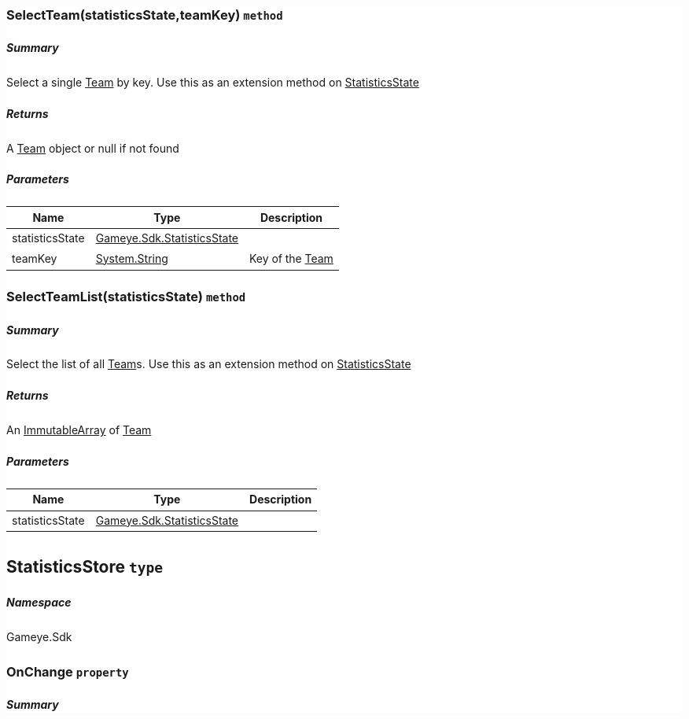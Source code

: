 <a name='M-Gameye-Sdk-StatisticsSelectors-SelectTeam-Gameye-Sdk-StatisticsState,System-String-'></a>
### SelectTeam(statisticsState,teamKey) `method`

##### Summary

Select a single [Team](#T-Gameye-Sdk-Team 'Gameye.Sdk.Team') by key. Use this as an extension method on [StatisticsState](#T-Gameye-Sdk-StatisticsState 'Gameye.Sdk.StatisticsState')

##### Returns

A [Team](#T-Gameye-Sdk-Team 'Gameye.Sdk.Team') object or null if not found

##### Parameters

| Name | Type | Description |
| ---- | ---- | ----------- |
| statisticsState | [Gameye.Sdk.StatisticsState](#T-Gameye-Sdk-StatisticsState 'Gameye.Sdk.StatisticsState') |  |
| teamKey | [System.String](http://msdn.microsoft.com/query/dev14.query?appId=Dev14IDEF1&l=EN-US&k=k:System.String 'System.String') | Key of the [Team](#T-Gameye-Sdk-Team 'Gameye.Sdk.Team') |

<a name='M-Gameye-Sdk-StatisticsSelectors-SelectTeamList-Gameye-Sdk-StatisticsState-'></a>
### SelectTeamList(statisticsState) `method`

##### Summary

Select the list of all [Team](#T-Gameye-Sdk-Team 'Gameye.Sdk.Team')s. Use this as an extension method on [StatisticsState](#T-Gameye-Sdk-StatisticsState 'Gameye.Sdk.StatisticsState')

##### Returns

An [ImmutableArray](http://msdn.microsoft.com/query/dev14.query?appId=Dev14IDEF1&l=EN-US&k=k:System.Collections.Immutable.ImmutableArray 'System.Collections.Immutable.ImmutableArray') of [Team](#T-Gameye-Sdk-Team 'Gameye.Sdk.Team')

##### Parameters

| Name | Type | Description |
| ---- | ---- | ----------- |
| statisticsState | [Gameye.Sdk.StatisticsState](#T-Gameye-Sdk-StatisticsState 'Gameye.Sdk.StatisticsState') |  |

<a name='T-Gameye-Sdk-StatisticsStore'></a>
## StatisticsStore `type`

##### Namespace

Gameye.Sdk

<a name='P-Gameye-Sdk-StatisticsStore-OnChange'></a>
### OnChange `property`

##### Summary

